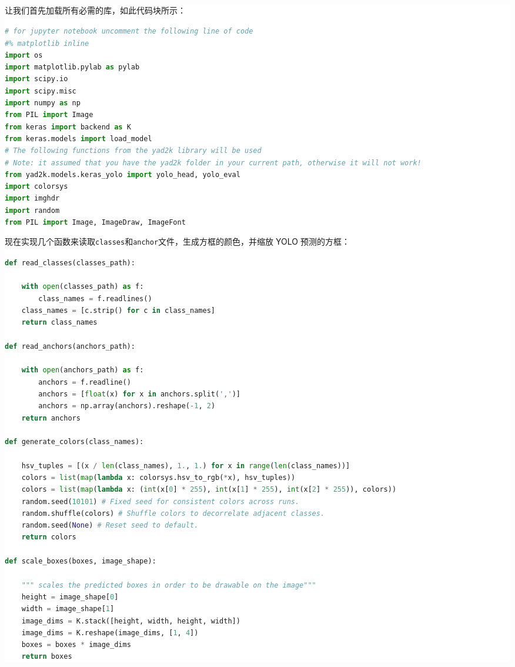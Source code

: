 让我们首先加载所有必需的库，如此代码块所示：

```py
# for jupyter notebook uncomment the following line of code
#% matplotlib inline
import os
import matplotlib.pylab as pylab
import scipy.io
import scipy.misc
import numpy as np
from PIL import Image
from keras import backend as K
from keras.models import load_model
# The following functions from the yad2k library will be used
# Note: it assumed that you have the yad2k folder in your current path, otherwise it will not work!
from yad2k.models.keras_yolo import yolo_head, yolo_eval
import colorsys
import imghdr
import random
from PIL import Image, ImageDraw, ImageFont
```

现在实现几个函数来读取`classes`和`anchor`文件，生成方框的颜色，并缩放 YOLO 预测的方框：

```py
def read_classes(classes_path):

    with open(classes_path) as f:
        class_names = f.readlines()
    class_names = [c.strip() for c in class_names]
    return class_names

def read_anchors(anchors_path):

    with open(anchors_path) as f:
        anchors = f.readline()
        anchors = [float(x) for x in anchors.split(',')]
        anchors = np.array(anchors).reshape(-1, 2)
    return anchors

def generate_colors(class_names):

    hsv_tuples = [(x / len(class_names), 1., 1.) for x in range(len(class_names))]
    colors = list(map(lambda x: colorsys.hsv_to_rgb(*x), hsv_tuples))
    colors = list(map(lambda x: (int(x[0] * 255), int(x[1] * 255), int(x[2] * 255)), colors))
    random.seed(10101) # Fixed seed for consistent colors across runs.
    random.shuffle(colors) # Shuffle colors to decorrelate adjacent classes.
    random.seed(None) # Reset seed to default.
    return colors

def scale_boxes(boxes, image_shape):

    """ scales the predicted boxes in order to be drawable on the image"""
    height = image_shape[0]
    width = image_shape[1]
    image_dims = K.stack([height, width, height, width])
    image_dims = K.reshape(image_dims, [1, 4])
    boxes = boxes * image_dims
    return boxes
```
